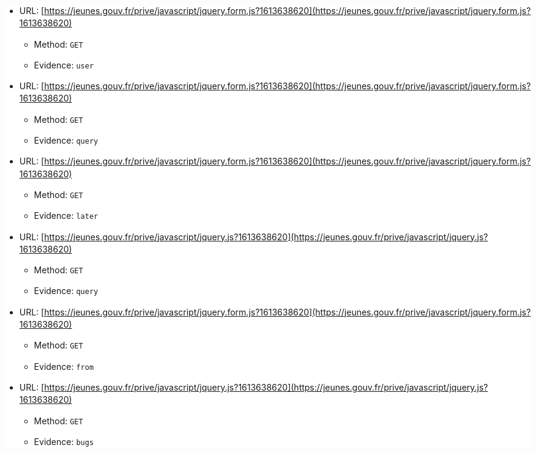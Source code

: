   
  
* URL: [https://jeunes.gouv.fr/prive/javascript/jquery.form.js?1613638620](https://jeunes.gouv.fr/prive/javascript/jquery.form.js?1613638620)
  
  
  * Method: `GET`
  
  
  * Evidence: `user`
  
  
  
  
* URL: [https://jeunes.gouv.fr/prive/javascript/jquery.form.js?1613638620](https://jeunes.gouv.fr/prive/javascript/jquery.form.js?1613638620)
  
  
  * Method: `GET`
  
  
  * Evidence: `query`
  
  
  
  
* URL: [https://jeunes.gouv.fr/prive/javascript/jquery.form.js?1613638620](https://jeunes.gouv.fr/prive/javascript/jquery.form.js?1613638620)
  
  
  * Method: `GET`
  
  
  * Evidence: `later`
  
  
  
  
* URL: [https://jeunes.gouv.fr/prive/javascript/jquery.js?1613638620](https://jeunes.gouv.fr/prive/javascript/jquery.js?1613638620)
  
  
  * Method: `GET`
  
  
  * Evidence: `query`
  
  
  
  
* URL: [https://jeunes.gouv.fr/prive/javascript/jquery.form.js?1613638620](https://jeunes.gouv.fr/prive/javascript/jquery.form.js?1613638620)
  
  
  * Method: `GET`
  
  
  * Evidence: `from`
  
  
  
  
* URL: [https://jeunes.gouv.fr/prive/javascript/jquery.js?1613638620](https://jeunes.gouv.fr/prive/javascript/jquery.js?1613638620)
  
  
  * Method: `GET`
  
  
  * Evidence: `bugs`
  
  
  
